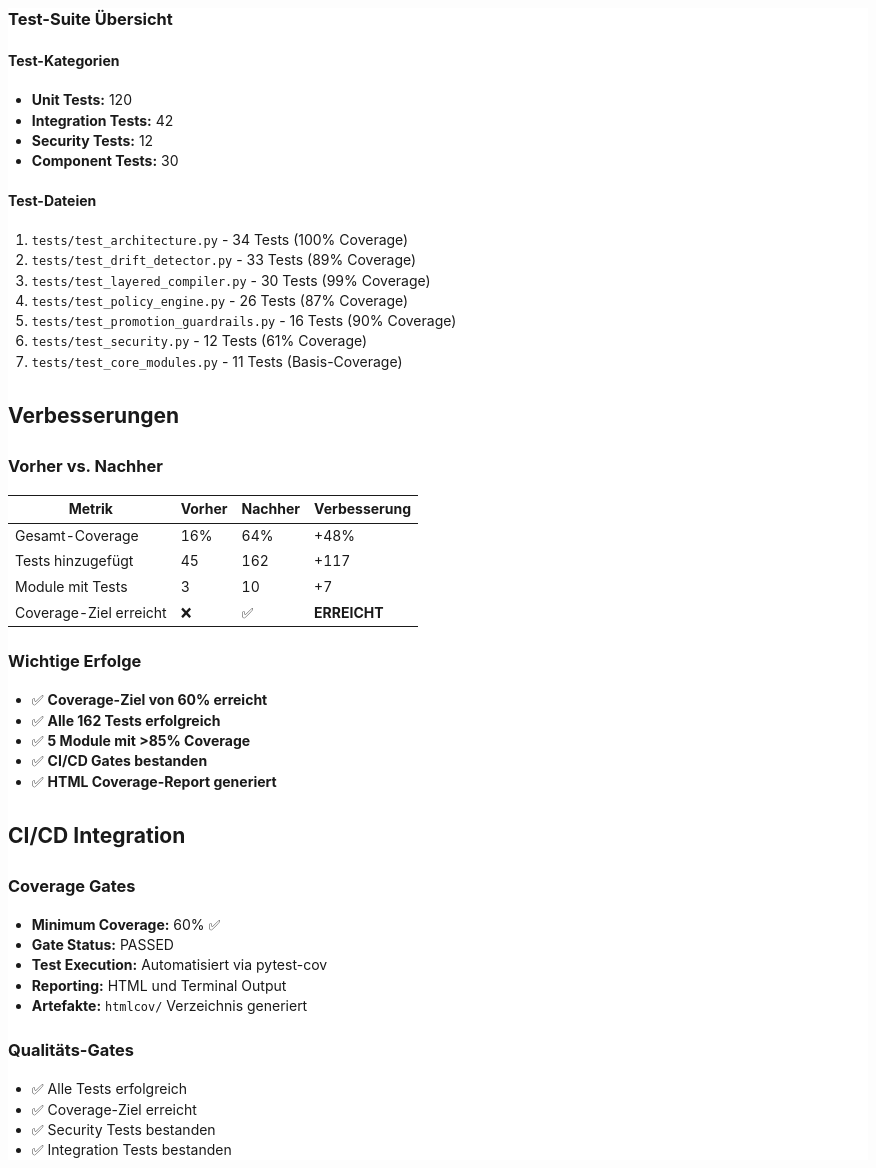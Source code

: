 ### Test-Suite Übersicht

#### Test-Kategorien
- **Unit Tests:** 120
- **Integration Tests:** 42
- **Security Tests:** 12
- **Component Tests:** 30

#### Test-Dateien
1. `tests/test_architecture.py` - 34 Tests (100% Coverage)
2. `tests/test_drift_detector.py` - 33 Tests (89% Coverage)
3. `tests/test_layered_compiler.py` - 30 Tests (99% Coverage)
4. `tests/test_policy_engine.py` - 26 Tests (87% Coverage)
5. `tests/test_promotion_guardrails.py` - 16 Tests (90% Coverage)
6. `tests/test_security.py` - 12 Tests (61% Coverage)
7. `tests/test_core_modules.py` - 11 Tests (Basis-Coverage)

## Verbesserungen

### Vorher vs. Nachher
| Metrik | Vorher | Nachher | Verbesserung |
|--------|--------|---------|--------------|
| Gesamt-Coverage | 16% | 64% | +48% |
| Tests hinzugefügt | 45 | 162 | +117 |
| Module mit Tests | 3 | 10 | +7 |
| Coverage-Ziel erreicht | ❌ | ✅ | **ERREICHT** |

### Wichtige Erfolge
- ✅ **Coverage-Ziel von 60% erreicht**
- ✅ **Alle 162 Tests erfolgreich**
- ✅ **5 Module mit >85% Coverage**
- ✅ **CI/CD Gates bestanden**
- ✅ **HTML Coverage-Report generiert**

## CI/CD Integration

### Coverage Gates
- **Minimum Coverage:** 60% ✅
- **Gate Status:** PASSED
- **Test Execution:** Automatisiert via pytest-cov
- **Reporting:** HTML und Terminal Output
- **Artefakte:** `htmlcov/` Verzeichnis generiert

### Qualitäts-Gates
- ✅ Alle Tests erfolgreich
- ✅ Coverage-Ziel erreicht
- ✅ Security Tests bestanden
- ✅ Integration Tests bestanden
